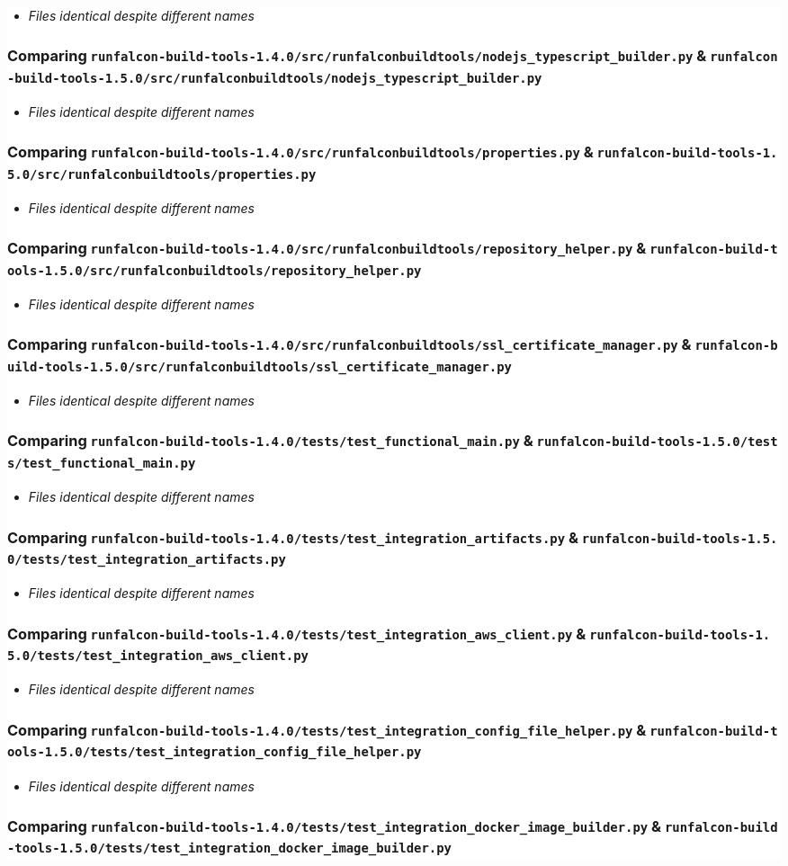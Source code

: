  * *Files identical despite different names*

### Comparing `runfalcon-build-tools-1.4.0/src/runfalconbuildtools/nodejs_typescript_builder.py` & `runfalcon-build-tools-1.5.0/src/runfalconbuildtools/nodejs_typescript_builder.py`

 * *Files identical despite different names*

### Comparing `runfalcon-build-tools-1.4.0/src/runfalconbuildtools/properties.py` & `runfalcon-build-tools-1.5.0/src/runfalconbuildtools/properties.py`

 * *Files identical despite different names*

### Comparing `runfalcon-build-tools-1.4.0/src/runfalconbuildtools/repository_helper.py` & `runfalcon-build-tools-1.5.0/src/runfalconbuildtools/repository_helper.py`

 * *Files identical despite different names*

### Comparing `runfalcon-build-tools-1.4.0/src/runfalconbuildtools/ssl_certificate_manager.py` & `runfalcon-build-tools-1.5.0/src/runfalconbuildtools/ssl_certificate_manager.py`

 * *Files identical despite different names*

### Comparing `runfalcon-build-tools-1.4.0/tests/test_functional_main.py` & `runfalcon-build-tools-1.5.0/tests/test_functional_main.py`

 * *Files identical despite different names*

### Comparing `runfalcon-build-tools-1.4.0/tests/test_integration_artifacts.py` & `runfalcon-build-tools-1.5.0/tests/test_integration_artifacts.py`

 * *Files identical despite different names*

### Comparing `runfalcon-build-tools-1.4.0/tests/test_integration_aws_client.py` & `runfalcon-build-tools-1.5.0/tests/test_integration_aws_client.py`

 * *Files identical despite different names*

### Comparing `runfalcon-build-tools-1.4.0/tests/test_integration_config_file_helper.py` & `runfalcon-build-tools-1.5.0/tests/test_integration_config_file_helper.py`

 * *Files identical despite different names*

### Comparing `runfalcon-build-tools-1.4.0/tests/test_integration_docker_image_builder.py` & `runfalcon-build-tools-1.5.0/tests/test_integration_docker_image_builder.py`
